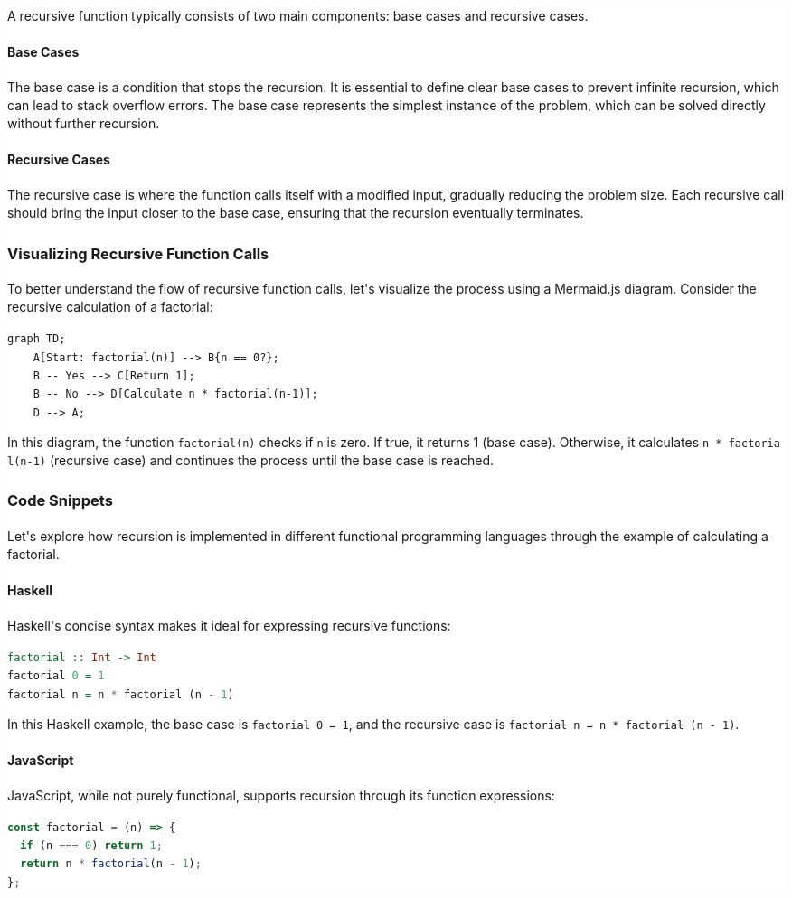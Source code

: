 A recursive function typically consists of two main components: base cases and recursive cases.

#### Base Cases

The base case is a condition that stops the recursion. It is essential to define clear base cases to prevent infinite recursion, which can lead to stack overflow errors. The base case represents the simplest instance of the problem, which can be solved directly without further recursion.

#### Recursive Cases

The recursive case is where the function calls itself with a modified input, gradually reducing the problem size. Each recursive call should bring the input closer to the base case, ensuring that the recursion eventually terminates.

### Visualizing Recursive Function Calls

To better understand the flow of recursive function calls, let's visualize the process using a Mermaid.js diagram. Consider the recursive calculation of a factorial:

```mermaid
graph TD;
    A[Start: factorial(n)] --> B{n == 0?};
    B -- Yes --> C[Return 1];
    B -- No --> D[Calculate n * factorial(n-1)];
    D --> A;
```

In this diagram, the function `factorial(n)` checks if `n` is zero. If true, it returns 1 (base case). Otherwise, it calculates `n * factorial(n-1)` (recursive case) and continues the process until the base case is reached.

### Code Snippets

Let's explore how recursion is implemented in different functional programming languages through the example of calculating a factorial.

#### Haskell

Haskell's concise syntax makes it ideal for expressing recursive functions:

```haskell
factorial :: Int -> Int
factorial 0 = 1
factorial n = n * factorial (n - 1)
```

In this Haskell example, the base case is `factorial 0 = 1`, and the recursive case is `factorial n = n * factorial (n - 1)`.

#### JavaScript

JavaScript, while not purely functional, supports recursion through its function expressions:

```javascript
const factorial = (n) => {
  if (n === 0) return 1;
  return n * factorial(n - 1);
};
```
